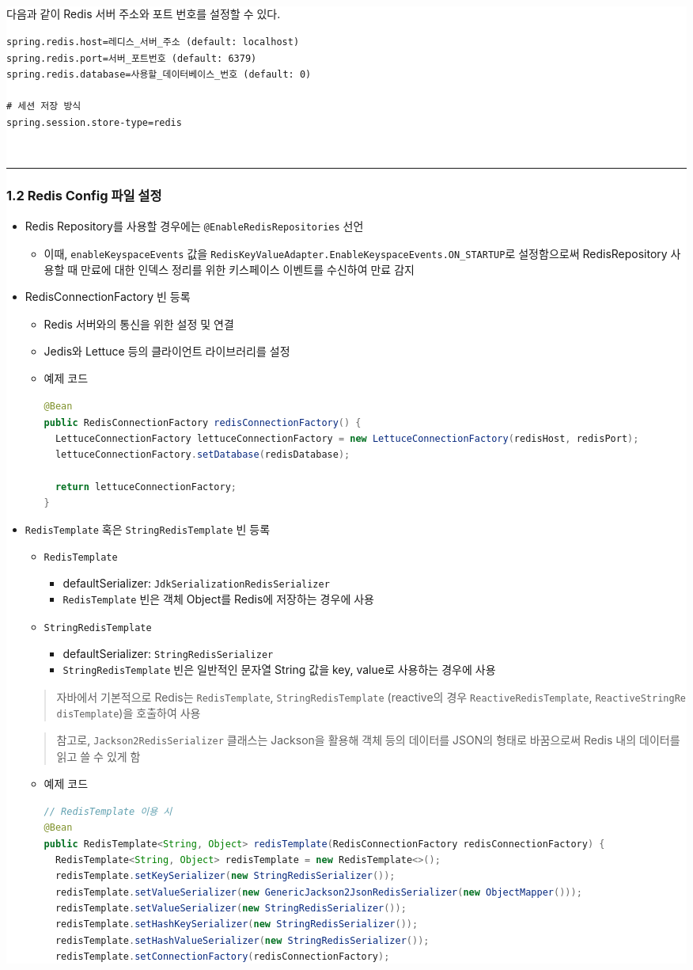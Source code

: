 다음과 같이 Redis 서버 주소와 포트 번호를 설정할 수 있다. 

```
spring.redis.host=레디스_서버_주소 (default: localhost)
spring.redis.port=서버_포트번호 (default: 6379)
spring.redis.database=사용할_데이터베이스_번호 (default: 0)

# 세션 저장 방식
spring.session.store-type=redis
```

<br/>
<hr/>

### 1.2 Redis Config 파일 설정

- Redis Repository를 사용할 경우에는 `@EnableRedisRepositories` 선언
  - 이때, `enableKeyspaceEvents` 값을 `RedisKeyValueAdapter.EnableKeyspaceEvents.ON_STARTUP`로 설정함으로써 RedisRepository 사용할 때 만료에 대한 인덱스 정리를 위한 키스페이스 이벤트를 수신하여 만료 감지

- RedisConnectionFactory 빈 등록
  - Redis 서버와의 통신을 위한 설정 및 연결
  - Jedis와 Lettuce 등의 클라이언트 라이브러리를 설정
  - 예제 코드
  
    ```java
    @Bean
    public RedisConnectionFactory redisConnectionFactory() {
      LettuceConnectionFactory lettuceConnectionFactory = new LettuceConnectionFactory(redisHost, redisPort);
      lettuceConnectionFactory.setDatabase(redisDatabase);

      return lettuceConnectionFactory;
    }
    ```

- `RedisTemplate` 혹은 `StringRedisTemplate` 빈 등록
  - `RedisTemplate`
    - defaultSerializer: `JdkSerializationRedisSerializer`
    - `RedisTemplate` 빈은 객체 Object를 Redis에 저장하는 경우에 사용
  
  - `StringRedisTemplate`
    - defaultSerializer: `StringRedisSerializer`
    - `StringRedisTemplate` 빈은 일반적인 문자열 String 값을 key, value로 사용하는 경우에 사용

  > 자바에서 기본적으로 Redis는 `RedisTemplate`, `StringRedisTemplate` (reactive의 경우 `ReactiveRedisTemplate`, `ReactiveStringRedisTemplate`)을 호출하여 사용

  > 참고로, `Jackson2RedisSerializer` 클래스는 Jackson을 활용해 객체 등의 데이터를 JSON의 형태로 바꿈으로써 Redis 내의 데이터를 읽고 쓸 수 있게 함
  
  - 예제 코드
    
    ```java
    // RedisTemplate 이용 시
    @Bean
    public RedisTemplate<String, Object> redisTemplate(RedisConnectionFactory redisConnectionFactory) {
      RedisTemplate<String, Object> redisTemplate = new RedisTemplate<>();
      redisTemplate.setKeySerializer(new StringRedisSerializer());
      redisTemplate.setValueSerializer(new GenericJackson2JsonRedisSerializer(new ObjectMapper()));
      redisTemplate.setValueSerializer(new StringRedisSerializer());
      redisTemplate.setHashKeySerializer(new StringRedisSerializer());
      redisTemplate.setHashValueSerializer(new StringRedisSerializer());
      redisTemplate.setConnectionFactory(redisConnectionFactory);
